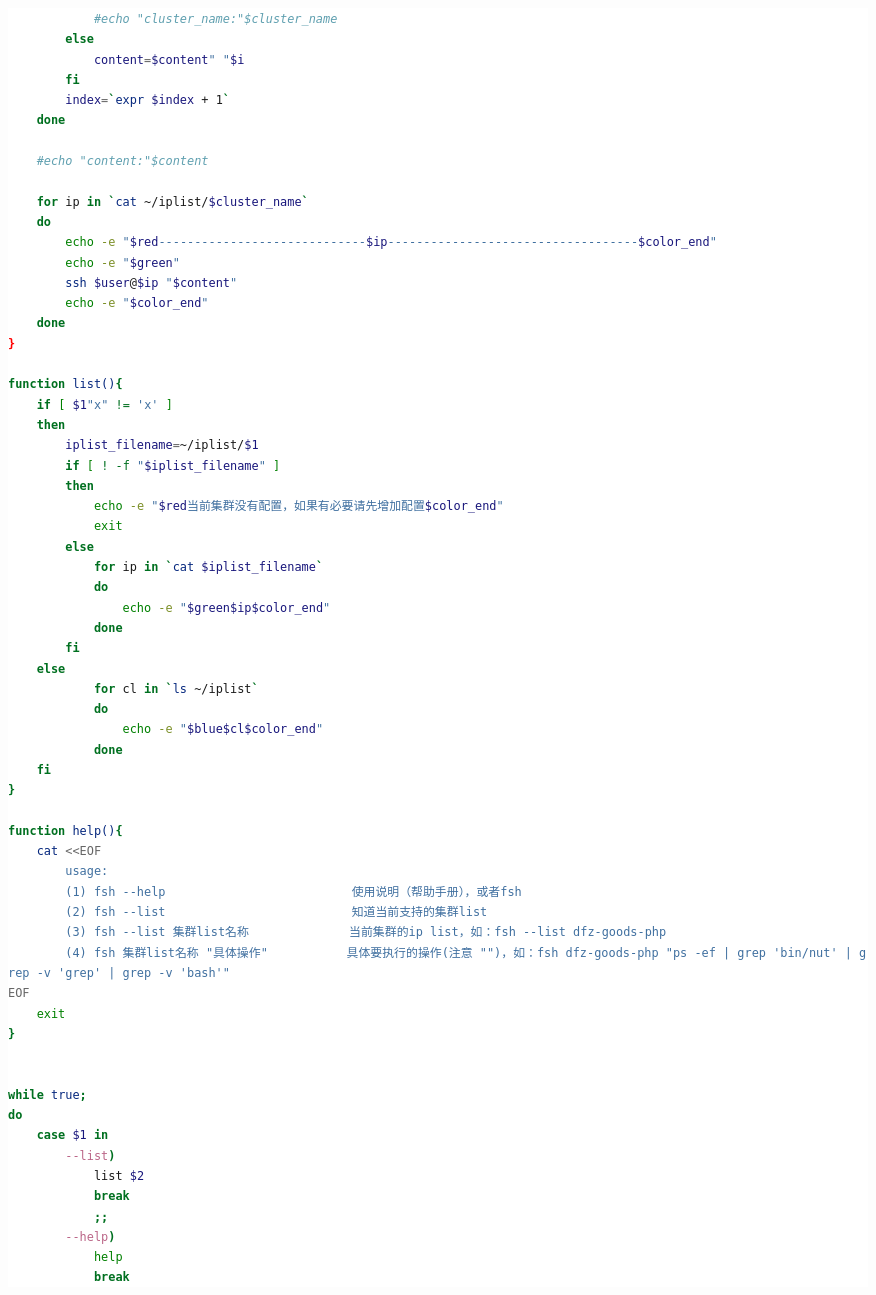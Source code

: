 ```bash
            #echo "cluster_name:"$cluster_name
	    else
            content=$content" "$i
	    fi
	    index=`expr $index + 1`
	done
	
	#echo "content:"$content
	
	for ip in `cat ~/iplist/$cluster_name`
	do
        echo -e "$red-----------------------------$ip-----------------------------------$color_end"
        echo -e "$green"
        ssh $user@$ip "$content"
        echo -e "$color_end"
	done
}

function list(){
	if [ $1"x" != 'x' ]
	then
        iplist_filename=~/iplist/$1
        if [ ! -f "$iplist_filename" ]
        then
	        echo -e "$red当前集群没有配置，如果有必要请先增加配置$color_end"
	        exit
        else
	        for ip in `cat $iplist_filename`
	        do
	            echo -e "$green$ip$color_end"
	        done
        fi
	else
	        for cl in `ls ~/iplist`
	        do
                echo -e "$blue$cl$color_end"
	        done
	fi
}

function help(){
	cat <<EOF
        usage:
        (1) fsh --help                          使用说明（帮助手册），或者fsh
        (2) fsh --list                          知道当前支持的集群list
        (3) fsh --list 集群list名称              当前集群的ip list，如：fsh --list dfz-goods-php
        (4) fsh 集群list名称 "具体操作"           具体要执行的操作(注意 "")，如：fsh dfz-goods-php "ps -ef | grep 'bin/nut' | grep -v 'grep' | grep -v 'bash'"
EOF
	exit
}


while true;
do
	case $1 in
        --list)
	        list $2
	        break
	        ;;
        --help)
	        help
	        break
```